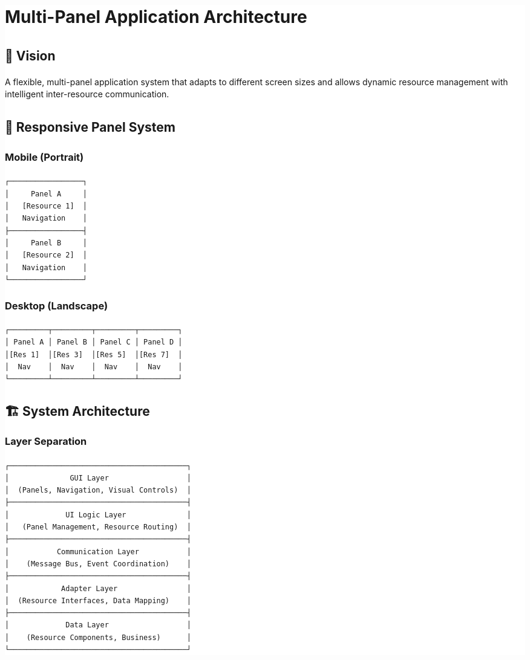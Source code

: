 # Multi-Panel Application Architecture

## 🎯 Vision

A flexible, multi-panel application system that adapts to different screen sizes and allows dynamic resource management with intelligent inter-resource communication.

## 📱 Responsive Panel System

### Mobile (Portrait)

```
┌─────────────────┐
│     Panel A     │
│   [Resource 1]  │
│   Navigation    │
├─────────────────┤
│     Panel B     │
│   [Resource 2]  │
│   Navigation    │
└─────────────────┘
```

### Desktop (Landscape)

```
┌─────────┬─────────┬─────────┬─────────┐
│ Panel A │ Panel B │ Panel C │ Panel D │
│[Res 1]  │[Res 3]  │[Res 5]  │[Res 7]  │
│  Nav    │  Nav    │  Nav    │  Nav    │
└─────────┴─────────┴─────────┴─────────┘
```

## 🏗️ System Architecture

### Layer Separation

```
┌─────────────────────────────────────────┐
│              GUI Layer                  │
│  (Panels, Navigation, Visual Controls)  │
├─────────────────────────────────────────┤
│             UI Logic Layer              │
│   (Panel Management, Resource Routing)  │
├─────────────────────────────────────────┤
│           Communication Layer           │
│    (Message Bus, Event Coordination)    │
├─────────────────────────────────────────┤
│            Adapter Layer                │
│  (Resource Interfaces, Data Mapping)    │
├─────────────────────────────────────────┤
│             Data Layer                  │
│    (Resource Components, Business)      │
└─────────────────────────────────────────┘
```
